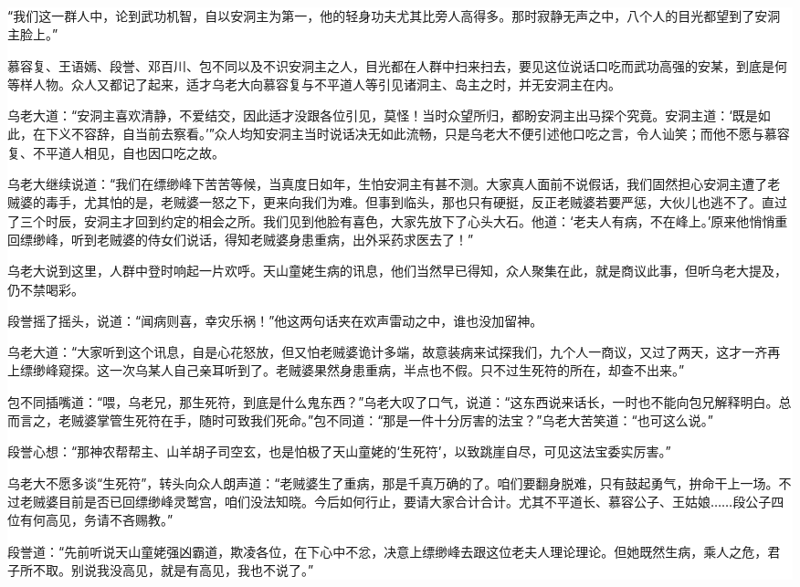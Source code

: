 “我们这一群人中，论到武功机智，自以安洞主为第一，他的轻身功夫尤其比旁人高得多。那时寂静无声之中，八个人的目光都望到了安洞主脸上。”

慕容复、王语嫣、段誉、邓百川、包不同以及不识安洞主之人，目光都在人群中扫来扫去，要见这位说话口吃而武功高强的安某，到底是何等样人物。众人又都记了起来，适才乌老大向慕容复与不平道人等引见诸洞主、岛主之时，并无安洞主在内。

乌老大道：“安洞主喜欢清静，不爱结交，因此适才没跟各位引见，莫怪！当时众望所归，都盼安洞主出马探个究竟。安洞主道：‘既是如此，在下义不容辞，自当前去察看。’”众人均知安洞主当时说话决无如此流畅，只是乌老大不便引述他口吃之言，令人讪笑；而他不愿与慕容复、不平道人相见，自也因口吃之故。

乌老大继续说道：“我们在缥缈峰下苦苦等候，当真度日如年，生怕安洞主有甚不测。大家真人面前不说假话，我们固然担心安洞主遭了老贼婆的毒手，尤其怕的是，老贼婆一怒之下，更来向我们为难。但事到临头，那也只有硬挺，反正老贼婆若要严惩，大伙儿也逃不了。直过了三个时辰，安洞主才回到约定的相会之所。我们见到他脸有喜色，大家先放下了心头大石。他道：‘老夫人有病，不在峰上。’原来他悄悄重回缥缈峰，听到老贼婆的侍女们说话，得知老贼婆身患重病，出外采药求医去了！”

乌老大说到这里，人群中登时响起一片欢呼。天山童姥生病的讯息，他们当然早已得知，众人聚集在此，就是商议此事，但听乌老大提及，仍不禁喝彩。

段誉摇了摇头，说道：“闻病则喜，幸灾乐祸！”他这两句话夹在欢声雷动之中，谁也没加留神。

乌老大道：“大家听到这个讯息，自是心花怒放，但又怕老贼婆诡计多端，故意装病来试探我们，九个人一商议，又过了两天，这才一齐再上缥缈峰窥探。这一次乌某人自己亲耳听到了。老贼婆果然身患重病，半点也不假。只不过生死符的所在，却查不出来。”

包不同插嘴道：“喂，乌老兄，那生死符，到底是什么鬼东西？”乌老大叹了口气，说道：“这东西说来话长，一时也不能向包兄解释明白。总而言之，老贼婆掌管生死符在手，随时可致我们死命。”包不同道：“那是一件十分厉害的法宝？”乌老大苦笑道：“也可这么说。”

段誉心想：“那神农帮帮主、山羊胡子司空玄，也是怕极了天山童姥的‘生死符’，以致跳崖自尽，可见这法宝委实厉害。”

乌老大不愿多谈“生死符”，转头向众人朗声道：“老贼婆生了重病，那是千真万确的了。咱们要翻身脱难，只有鼓起勇气，拚命干上一场。不过老贼婆目前是否已回缥缈峰灵鹫宫，咱们没法知晓。今后如何行止，要请大家合计合计。尤其不平道长、慕容公子、王姑娘……段公子四位有何高见，务请不吝赐教。”

段誉道：“先前听说天山童姥强凶霸道，欺凌各位，在下心中不忿，决意上缥缈峰去跟这位老夫人理论理论。但她既然生病，乘人之危，君子所不取。别说我没高见，就是有高见，我也不说了。”